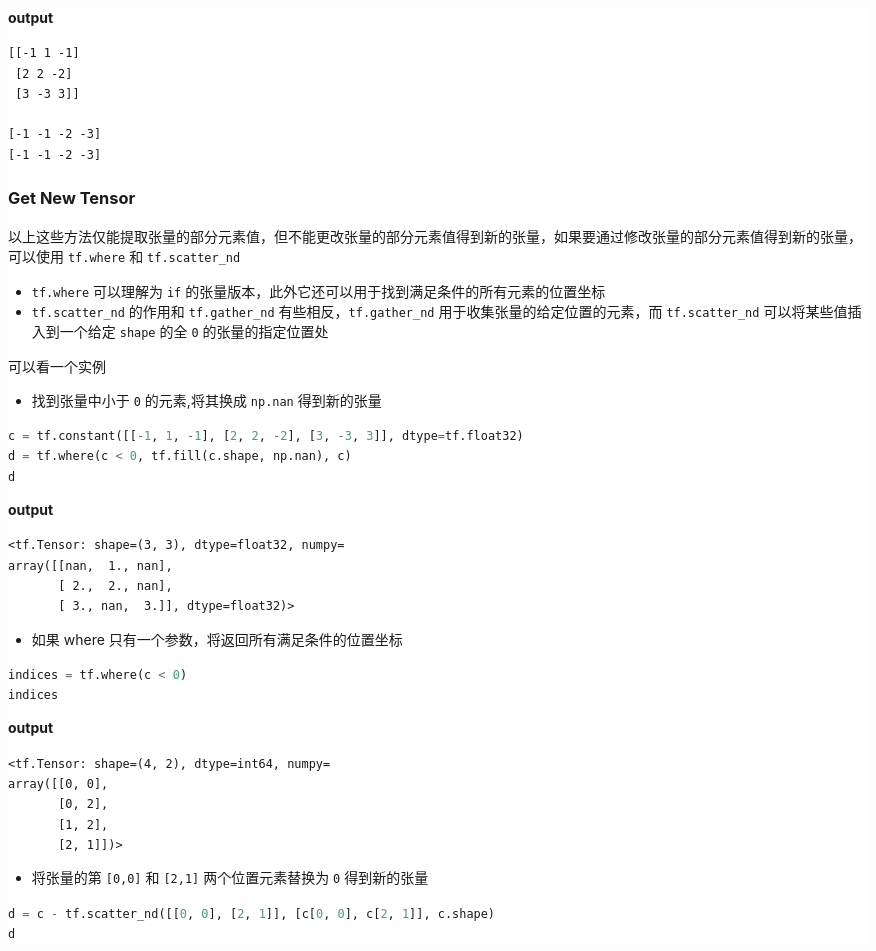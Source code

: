 **output**

```console
[[-1 1 -1]
 [2 2 -2]
 [3 -3 3]]

[-1 -1 -2 -3]
[-1 -1 -2 -3]
```

### Get New Tensor

以上这些方法仅能提取张量的部分元素值，但不能更改张量的部分元素值得到新的张量，如果要通过修改张量的部分元素值得到新的张量，可以使用 `tf.where` 和 `tf.scatter_nd`

- `tf.where` 可以理解为 `if` 的张量版本，此外它还可以用于找到满足条件的所有元素的位置坐标
- `tf.scatter_nd` 的作用和 `tf.gather_nd` 有些相反，`tf.gather_nd` 用于收集张量的给定位置的元素，而 `tf.scatter_nd` 可以将某些值插入到一个给定 `shape` 的全 `0` 的张量的指定位置处

可以看一个实例
- 找到张量中小于 `0` 的元素,将其换成 `np.nan` 得到新的张量

```python
c = tf.constant([[-1, 1, -1], [2, 2, -2], [3, -3, 3]], dtype=tf.float32)
d = tf.where(c < 0, tf.fill(c.shape, np.nan), c)
d
```

**output**

```console
<tf.Tensor: shape=(3, 3), dtype=float32, numpy=
array([[nan,  1., nan],
       [ 2.,  2., nan],
       [ 3., nan,  3.]], dtype=float32)>
```

- 如果 where 只有一个参数，将返回所有满足条件的位置坐标

```python
indices = tf.where(c < 0)
indices
```

**output**

```console
<tf.Tensor: shape=(4, 2), dtype=int64, numpy=
array([[0, 0],
       [0, 2],
       [1, 2],
       [2, 1]])>
```

- 将张量的第 `[0,0]` 和 `[2,1]` 两个位置元素替换为 `0` 得到新的张量

```python
d = c - tf.scatter_nd([[0, 0], [2, 1]], [c[0, 0], c[2, 1]], c.shape)
d
```
